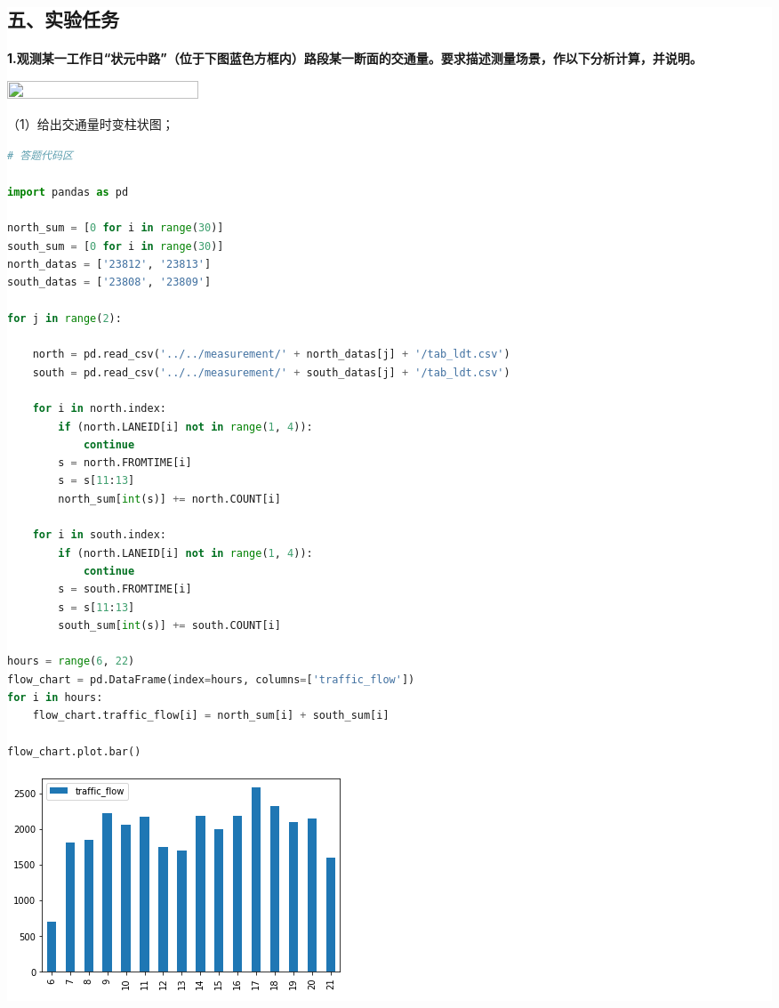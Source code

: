 ## 五、实验任务
**1.观测某一工作日“状元中路”（位于下图蓝色方框内）路段某一断面的交通量。要求描述测量场景，作以下分析计算，并说明。**

<img src="https://i.loli.net/2020/09/14/iVSKlIHO1vas8oz.png" width="50%" height="50%">



（1）给出交通量时变柱状图；

```python
# 答题代码区

import pandas as pd

north_sum = [0 for i in range(30)]
south_sum = [0 for i in range(30)]
north_datas = ['23812', '23813']
south_datas = ['23808', '23809']

for j in range(2):

    north = pd.read_csv('../../measurement/' + north_datas[j] + '/tab_ldt.csv')
    south = pd.read_csv('../../measurement/' + south_datas[j] + '/tab_ldt.csv')

    for i in north.index:
        if (north.LANEID[i] not in range(1, 4)):
            continue
        s = north.FROMTIME[i]
        s = s[11:13]
        north_sum[int(s)] += north.COUNT[i]

    for i in south.index:
        if (north.LANEID[i] not in range(1, 4)):
            continue
        s = south.FROMTIME[i]
        s = s[11:13]
        south_sum[int(s)] += south.COUNT[i]

hours = range(6, 22)
flow_chart = pd.DataFrame(index=hours, columns=['traffic_flow'])
for i in hours:
    flow_chart.traffic_flow[i] = north_sum[i] + south_sum[i]

flow_chart.plot.bar()

```

![1](pic/1_1.png)

